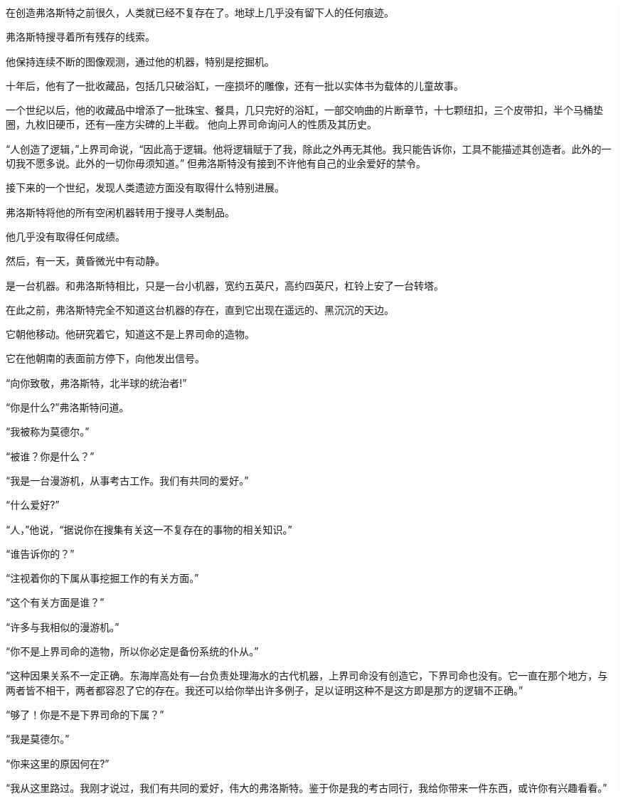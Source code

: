在创造弗洛斯特之前很久，人类就已经不复存在了。地球上几乎没有留下人的任何痕迹。

弗洛斯特搜寻着所有残存的线索。

他保持连续不断的图像观测，通过他的机器，特别是挖掘机。

十年后，他有了一批收藏品，包括几只破浴缸，一座损坏的雕像，还有一批以实体书为载体的儿童故事。

一个世纪以后，他的收藏品中增添了一批珠宝、餐具，几只完好的浴缸，一部交响曲的片断章节，十七颗纽扣，三个皮带扣，半个马桶垫圈，九枚旧硬币，还有—座方尖碑的上半截。
他向上界司命询问人的性质及其历史。

“人创造了逻辑，”上界司命说，“因此高于逻辑。他将逻辑赋于了我，除此之外再无其他。我只能告诉你，工具不能描述其创造者。此外的一切我不愿多说。此外的一切你毋须知道。”
但弗洛斯特没有接到不许他有自己的业余爱好的禁令。

接下来的一个世纪，发现人类遗迹方面没有取得什么特别进展。

弗洛斯特将他的所有空闲机器转用于搜寻人类制品。

他几乎没有取得任何成绩。

然后，有一天，黄昏微光中有动静。

是一台机器。和弗洛斯特相比，只是一台小机器，宽约五英尺，高约四英尺，杠铃上安了一台转塔。

在此之前，弗洛斯特完全不知道这台机器的存在，直到它出现在遥远的、黑沉沉的天边。

它朝他移动。他研究着它，知道这不是上界司命的造物。

它在他朝南的表面前方停下，向他发出信号。

“向你致敬，弗洛斯特，北半球的统治者!”

“你是什么?”弗洛斯特问道。

“我被称为莫德尔。”

“被谁？你是什么？”

“我是一台漫游机，从事考古工作。我们有共同的爱好。”

“什么爱好?”

“人，”他说，“据说你在搜集有关这一不复存在的事物的相关知识。”

“谁告诉你的？”

“注视着你的下属从事挖掘工作的有关方面。”

“这个有关方面是谁？”

“许多与我相似的漫游机。”

“你不是上界司命的造物，所以你必定是备份系统的仆从。”

“这种因果关系不一定正确。东海岸高处有—台负责处理海水的古代机器，上界司命没有创造它，下界司命也没有。它一直在那个地方，与两者皆不相干，两者都容忍了它的存在。我还可以给你举出许多例子，足以证明这种不是这方即是那方的逻辑不正确。”

“够了！你是不是下界司命的下属？”

“我是莫德尔。”

“你来这里的原因何在?”

“我从这里路过。我刚才说过，我们有共同的爱好，伟大的弗洛斯特。鉴于你是我的考古同行，我给你带来一件东西，或许你有兴趣看看。”
